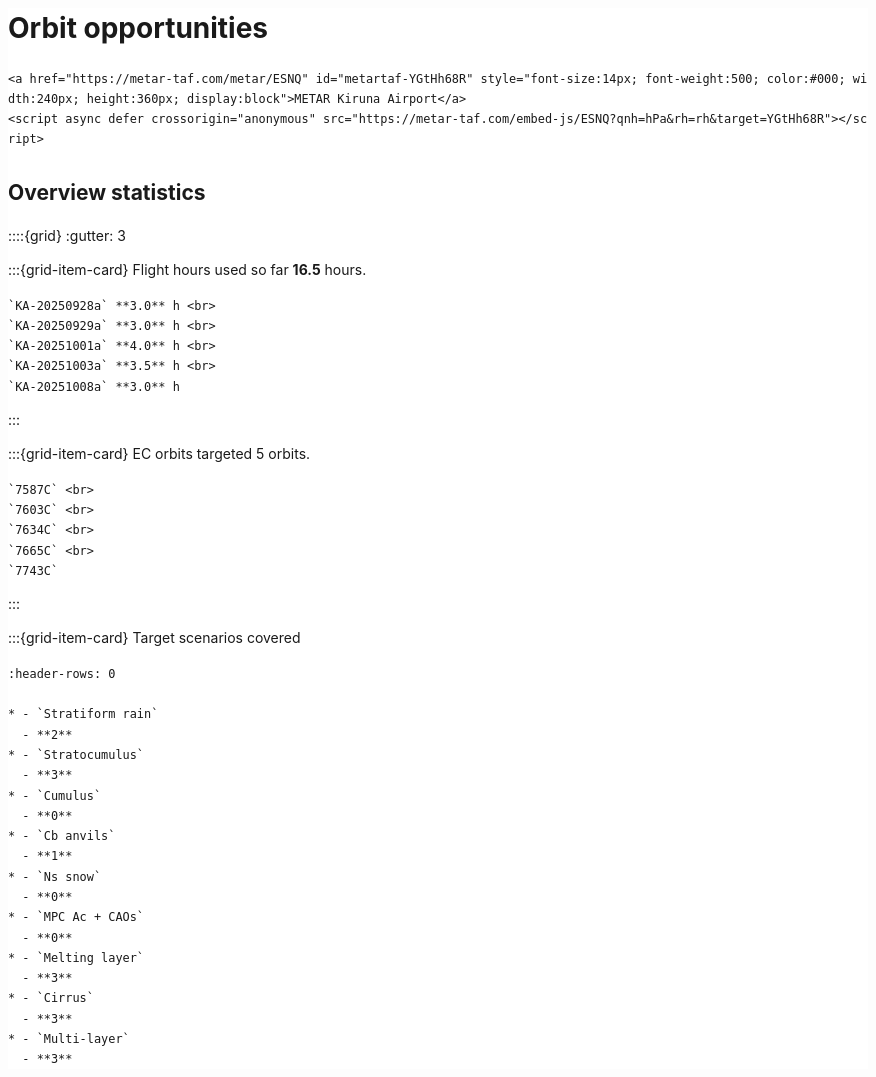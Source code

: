 # Orbit opportunities

```{margin}
<a href="https://metar-taf.com/metar/ESNQ" id="metartaf-YGtHh68R" style="font-size:14px; font-weight:500; color:#000; width:240px; height:360px; display:block">METAR Kiruna Airport</a>
<script async defer crossorigin="anonymous" src="https://metar-taf.com/embed-js/ESNQ?qnh=hPa&rh=rh&target=YGtHh68R"></script>
```

## Overview statistics

::::{grid}
:gutter: 3

:::{grid-item-card} Flight hours used so far
**16.5** hours.

```{dropdown} Hours per flight
`KA-20250928a` **3.0** h <br>
`KA-20250929a` **3.0** h <br>
`KA-20251001a` **4.0** h <br>
`KA-20251003a` **3.5** h <br>
`KA-20251008a` **3.0** h
```
:::

:::{grid-item-card} EC orbits targeted
5 orbits.

```{dropdown} Covered orbits
`7587C` <br>
`7603C` <br>
`7634C` <br>
`7665C` <br>
`7743C`

```
:::

:::{grid-item-card} Target scenarios covered
```{list-table}
:header-rows: 0

* - `Stratiform rain`
  - **2**
* - `Stratocumulus`
  - **3**
* - `Cumulus`
  - **0**
* - `Cb anvils`
  - **1**
* - `Ns snow`
  - **0**
* - `MPC Ac + CAOs`
  - **0**
* - `Melting layer`
  - **3**
* - `Cirrus`
  - **3**
* - `Multi-layer`
  - **3**
```
